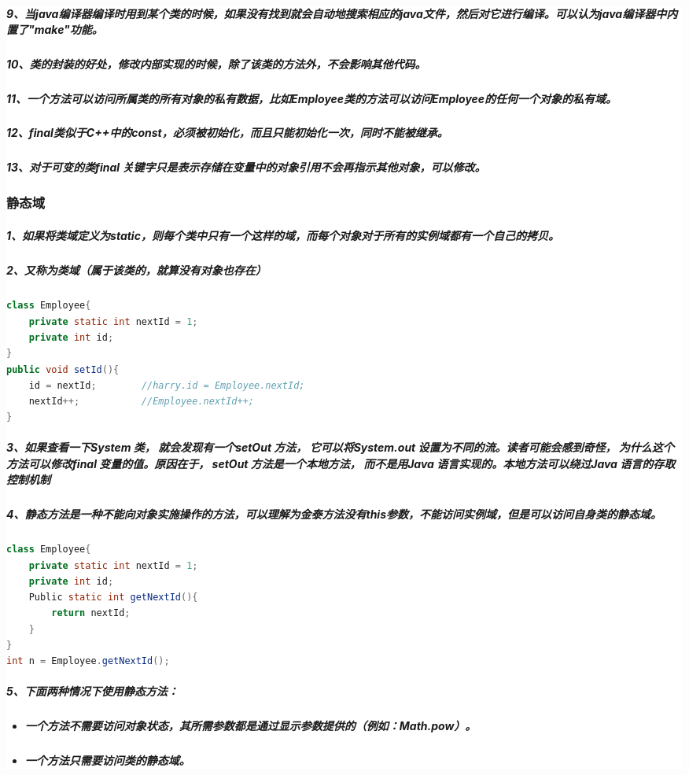 ##### 9、当java编译器编译时用到某个类的时候，如果没有找到就会自动地搜索相应的java文件，然后对它进行编译。可以认为java编译器中内置了"make"功能。

##### 10、类的封装的好处，修改内部实现的时候，除了该类的方法外，不会影响其他代码。

##### 11、一个方法可以访问所属类的所有对象的私有数据，比如Employee类的方法可以访问Employee的任何一个对象的私有域。

##### 12、final类似于C++中的const，必须被初始化，而且只能初始化一次，同时不能被继承。

##### 13、对于可变的类final 关键字只是表示存储在变量中的对象引用不会再指示其他对象，可以修改。



### 静态域

##### 1、如果将类域定义为static，则每个类中只有一个这样的域，而每个对象对于所有的实例域都有一个自己的拷贝。

##### 2、又称为类域（属于该类的，就算没有对象也存在）

```java
class Employee{
    private static int nextId = 1;
    private int id;
}
public void setId(){
    id = nextId;		//harry.id = Employee.nextId;
    nextId++;			//Employee.nextId++;
}
```

##### 3、如果查看一下System 类， 就会发现有一个setOut 方法， 它可以将System.out 设置为不同的流。读者可能会感到奇怪， 为什么这个方法可以修改final 变量的值。原因在于， setOut 方法是一个本地方法， 而不是用Java 语言实现的。本地方法可以绕过Java 语言的存取控制机制

##### 4、静态方法是一种不能向对象实施操作的方法，可以理解为金泰方法没有this参数，不能访问实例域，但是可以访问自身类的静态域。

```java
class Employee{
    private static int nextId = 1;
    private int id;
    Public static int getNextId(){
        return nextId;
    }
}
int n = Employee.getNextId();
```

##### 5、下面两种情况下使用静态方法：

- ##### 一个方法不需要访问对象状态，其所需参数都是通过显示参数提供的（例如：Math.pow）。

- ##### 一个方法只需要访问类的静态域。
